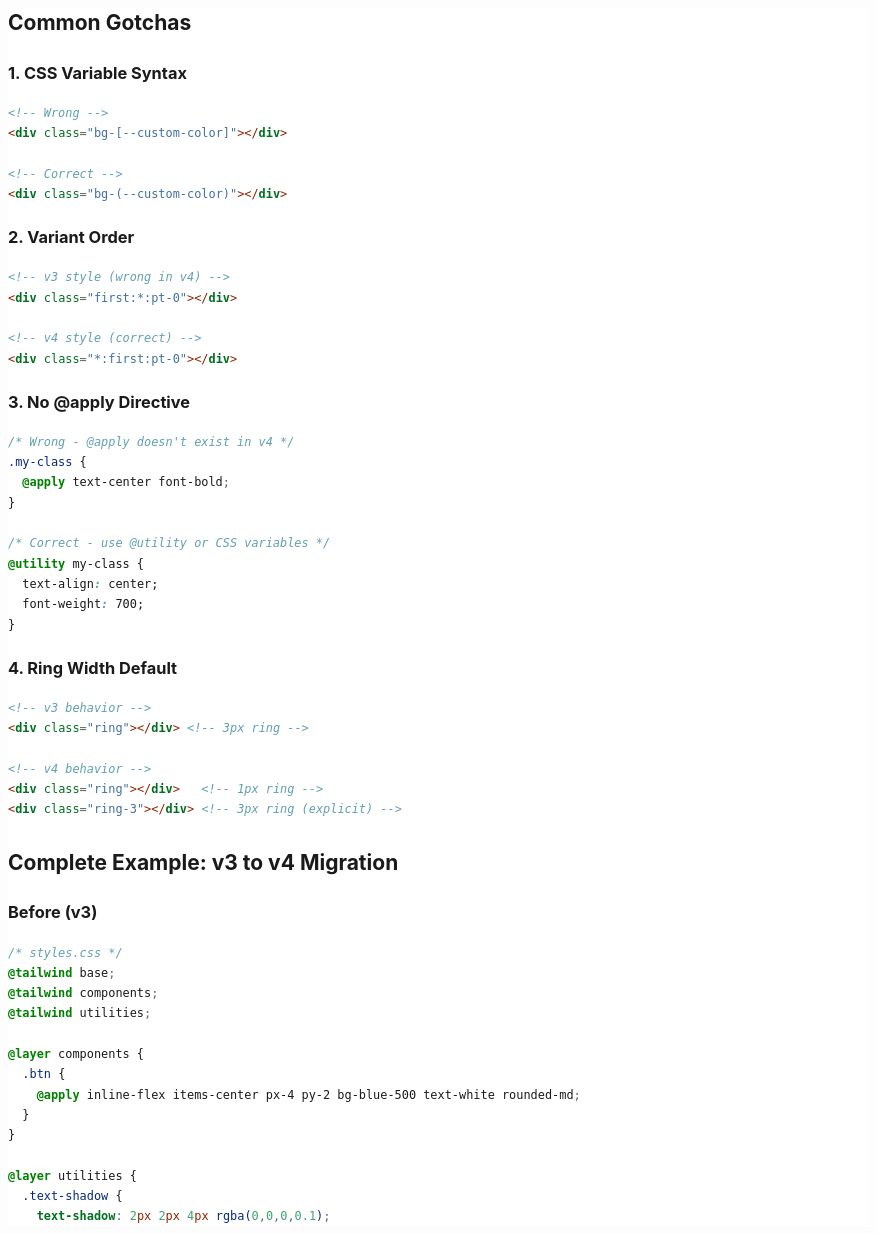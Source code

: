 ## Common Gotchas

### 1. CSS Variable Syntax
```html
<!-- Wrong -->
<div class="bg-[--custom-color]"></div>

<!-- Correct -->
<div class="bg-(--custom-color)"></div>
```

### 2. Variant Order
```html
<!-- v3 style (wrong in v4) -->
<div class="first:*:pt-0"></div>

<!-- v4 style (correct) -->
<div class="*:first:pt-0"></div>
```

### 3. No @apply Directive
```css
/* Wrong - @apply doesn't exist in v4 */
.my-class {
  @apply text-center font-bold;
}

/* Correct - use @utility or CSS variables */
@utility my-class {
  text-align: center;
  font-weight: 700;
}
```

### 4. Ring Width Default
```html
<!-- v3 behavior -->
<div class="ring"></div> <!-- 3px ring -->

<!-- v4 behavior -->
<div class="ring"></div>   <!-- 1px ring -->
<div class="ring-3"></div> <!-- 3px ring (explicit) -->
```

## Complete Example: v3 to v4 Migration

### Before (v3)
```css
/* styles.css */
@tailwind base;
@tailwind components;
@tailwind utilities;

@layer components {
  .btn {
    @apply inline-flex items-center px-4 py-2 bg-blue-500 text-white rounded-md;
  }
}

@layer utilities {
  .text-shadow {
    text-shadow: 2px 2px 4px rgba(0,0,0,0.1);
```